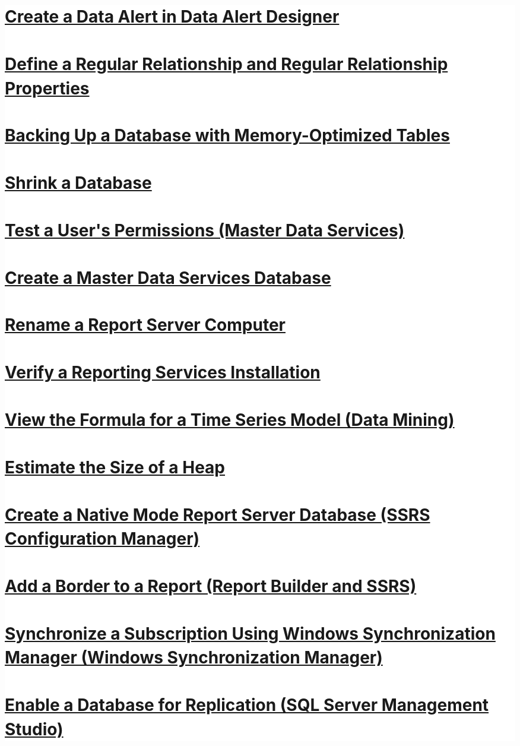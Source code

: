 # [Create a Data Alert in Data Alert Designer](Topics/TopicNameContainA/Create-a-Data-Alert-in-Data-Alert-Designer.md)
# [Define a Regular Relationship and Regular Relationship Properties](Topics/TopicNameContainA/Define-a-Regular-Relationship-and-Regular-Relationship-Properties.md)
# [Backing Up a Database with Memory-Optimized Tables](Topics/TopicNameContainA/Backing-Up-a-Database-with-Memory-Optimized-Tables.md)
# [Shrink a Database](Topics/TopicNameContainA/Shrink-a-Database.md)
# [Test a User's Permissions (Master Data Services)](Topics/TopicNameContainA/Test-a-User-s-Permissions--Master-Data-Services-.md)
# [Create a Master Data Services Database](Topics/TopicNameContainA/Create-a-Master-Data-Services-Database.md)
# [Rename a Report Server Computer](Topics/TopicNameContainA/Rename-a-Report-Server-Computer.md)
# [Verify a Reporting Services Installation](Topics/TopicNameContainA/Verify-a-Reporting-Services-Installation.md)
# [View the Formula for a Time Series Model (Data Mining)](Topics/TopicNameContainA/View-the-Formula-for-a-Time-Series-Model--Data-Mining-.md)
# [Estimate the Size of a Heap](Topics/TopicNameContainA/Estimate-the-Size-of-a-Heap.md)
# [Create a Native Mode Report Server Database  (SSRS Configuration Manager)](Topics/TopicNameContainA/Create-a-Native-Mode-Report-Server-Database---SSRS-Configuration-Manager-.md)
# [Add a Border to a Report (Report Builder and SSRS)](Topics/TopicNameContainA/Add-a-Border-to-a-Report--Report-Builder-and-SSRS-.md)
# [Synchronize a Subscription Using Windows Synchronization Manager (Windows Synchronization Manager)](Topics/TopicNameContainA/Synchronize-a-Subscription-Using-Windows-Synchronization-Manager--Windows-Synchronization-Manager-.md)
# [Enable a Database for Replication (SQL Server Management Studio)](Topics/TopicNameContainA/Enable-a-Database-for-Replication--SQL-Server-Management-Studio-.md)